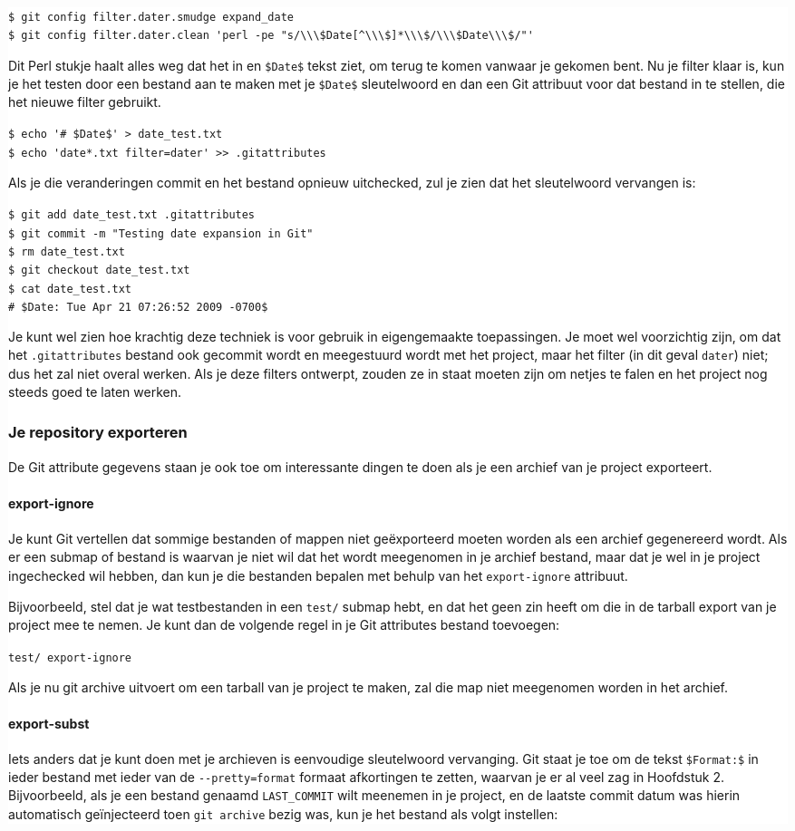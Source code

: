 	$ git config filter.dater.smudge expand_date
	$ git config filter.dater.clean 'perl -pe "s/\\\$Date[^\\\$]*\\\$/\\\$Date\\\$/"'

Dit Perl stukje haalt alles weg dat het in en `$Date$` tekst ziet, om terug te komen vanwaar je gekomen bent. Nu je filter klaar is, kun je het testen door een bestand aan te maken met je `$Date$` sleutelwoord en dan een Git attribuut voor dat bestand in te stellen, die het nieuwe filter gebruikt.

	$ echo '# $Date$' > date_test.txt
	$ echo 'date*.txt filter=dater' >> .gitattributes

Als je die veranderingen commit en het bestand opnieuw uitchecked, zul je zien dat het sleutelwoord vervangen is:

	$ git add date_test.txt .gitattributes
	$ git commit -m "Testing date expansion in Git"
	$ rm date_test.txt
	$ git checkout date_test.txt
	$ cat date_test.txt
	# $Date: Tue Apr 21 07:26:52 2009 -0700$

Je kunt wel zien hoe krachtig deze techniek is voor gebruik in eigengemaakte toepassingen. Je moet wel voorzichtig zijn, om dat het `.gitattributes` bestand ook gecommit wordt en meegestuurd wordt met het project, maar het filter (in dit geval `dater`) niet; dus het zal niet overal werken. Als je deze filters ontwerpt, zouden ze in staat moeten zijn om netjes te falen en het project nog steeds goed te laten werken.

### Je repository exporteren ###

De Git attribute gegevens staan je ook toe om interessante dingen te doen als je een archief van je project exporteert.

#### export-ignore ####

Je kunt Git vertellen dat sommige bestanden of mappen niet geëxporteerd moeten worden als een archief gegenereerd wordt. Als er een submap of bestand is waarvan je niet wil dat het wordt meegenomen in je archief bestand, maar dat je wel in je project ingechecked wil hebben, dan kun je die bestanden bepalen met behulp van het `export-ignore` attribuut.

Bijvoorbeeld, stel dat je wat testbestanden in een `test/` submap hebt, en dat het geen zin heeft om die in de tarball export van je project mee te nemen. Je kunt dan de volgende regel in je Git attributes bestand toevoegen:

	test/ export-ignore

Als je nu git archive uitvoert om een tarball van je project te maken, zal die map niet meegenomen worden in het archief.

#### export-subst ####

Iets anders dat je kunt doen met je archieven is eenvoudige sleutelwoord vervanging. Git staat je toe om de tekst `$Format:$` in ieder bestand met ieder van de `--pretty=format` formaat afkortingen te zetten, waarvan je er al veel zag in Hoofdstuk 2. Bijvoorbeeld, als je een bestand genaamd `LAST_COMMIT` wilt meenemen in je project, en de laatste commit datum was hierin automatisch geïnjecteerd toen `git archive` bezig was, kun je het bestand als volgt instellen:

